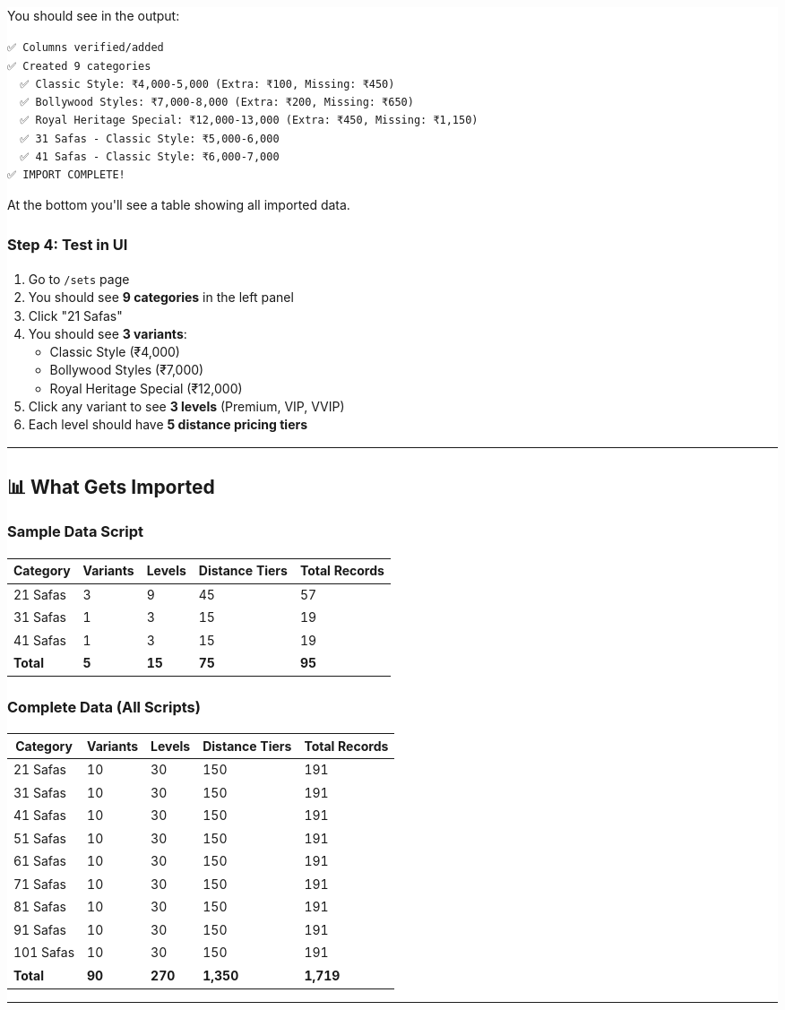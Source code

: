 You should see in the output:
```
✅ Columns verified/added
✅ Created 9 categories
  ✅ Classic Style: ₹4,000-5,000 (Extra: ₹100, Missing: ₹450)
  ✅ Bollywood Styles: ₹7,000-8,000 (Extra: ₹200, Missing: ₹650)
  ✅ Royal Heritage Special: ₹12,000-13,000 (Extra: ₹450, Missing: ₹1,150)
  ✅ 31 Safas - Classic Style: ₹5,000-6,000
  ✅ 41 Safas - Classic Style: ₹6,000-7,000
✅ IMPORT COMPLETE!
```

At the bottom you'll see a table showing all imported data.

### Step 4: Test in UI

1. Go to `/sets` page
2. You should see **9 categories** in the left panel
3. Click "21 Safas"
4. You should see **3 variants**:
   - Classic Style (₹4,000)
   - Bollywood Styles (₹7,000)
   - Royal Heritage Special (₹12,000)
5. Click any variant to see **3 levels** (Premium, VIP, VVIP)
6. Each level should have **5 distance pricing tiers**

---

## 📊 What Gets Imported

### Sample Data Script

| Category | Variants | Levels | Distance Tiers | Total Records |
|----------|----------|--------|----------------|---------------|
| 21 Safas | 3 | 9 | 45 | 57 |
| 31 Safas | 1 | 3 | 15 | 19 |
| 41 Safas | 1 | 3 | 15 | 19 |
| **Total** | **5** | **15** | **75** | **95** |

### Complete Data (All Scripts)

| Category | Variants | Levels | Distance Tiers | Total Records |
|----------|----------|--------|----------------|---------------|
| 21 Safas | 10 | 30 | 150 | 191 |
| 31 Safas | 10 | 30 | 150 | 191 |
| 41 Safas | 10 | 30 | 150 | 191 |
| 51 Safas | 10 | 30 | 150 | 191 |
| 61 Safas | 10 | 30 | 150 | 191 |
| 71 Safas | 10 | 30 | 150 | 191 |
| 81 Safas | 10 | 30 | 150 | 191 |
| 91 Safas | 10 | 30 | 150 | 191 |
| 101 Safas | 10 | 30 | 150 | 191 |
| **Total** | **90** | **270** | **1,350** | **1,719** |

---
